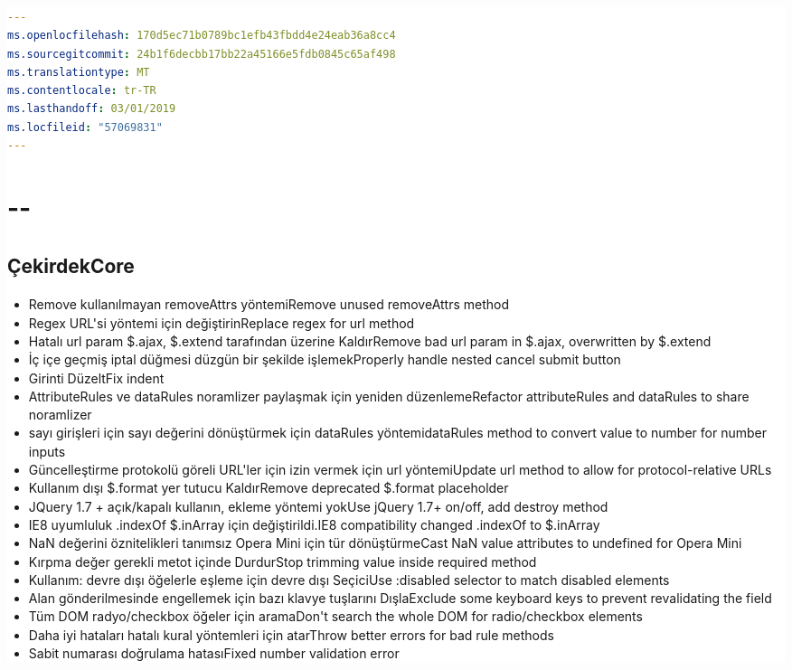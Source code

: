 ```yaml
---
ms.openlocfilehash: 170d5ec71b0789bc1efb43fbdd4e24eab36a8cc4
ms.sourcegitcommit: 24b1f6decbb17bb22a45166e5fdb0845c65af498
ms.translationtype: MT
ms.contentlocale: tr-TR
ms.lasthandoff: 03/01/2019
ms.locfileid: "57069831"
---
```

<a name="--"></a>--
==================

## <a name="core"></a><span data-ttu-id="528e8-101">Çekirdek</span><span class="sxs-lookup"><span data-stu-id="528e8-101">Core</span></span>
  * <span data-ttu-id="528e8-102">Remove kullanılmayan removeAttrs yöntemi</span><span class="sxs-lookup"><span data-stu-id="528e8-102">Remove unused removeAttrs method</span></span>
  * <span data-ttu-id="528e8-103">Regex URL'si yöntemi için değiştirin</span><span class="sxs-lookup"><span data-stu-id="528e8-103">Replace regex for url method</span></span>
  * <span data-ttu-id="528e8-104">Hatalı url param $.ajax, $.extend tarafından üzerine Kaldır</span><span class="sxs-lookup"><span data-stu-id="528e8-104">Remove bad url param in $.ajax, overwritten by $.extend</span></span>
  * <span data-ttu-id="528e8-105">İç içe geçmiş iptal düğmesi düzgün bir şekilde işlemek</span><span class="sxs-lookup"><span data-stu-id="528e8-105">Properly handle nested cancel submit button</span></span>
  * <span data-ttu-id="528e8-106">Girinti Düzelt</span><span class="sxs-lookup"><span data-stu-id="528e8-106">Fix indent</span></span>
  * <span data-ttu-id="528e8-107">AttributeRules ve dataRules noramlizer paylaşmak için yeniden düzenleme</span><span class="sxs-lookup"><span data-stu-id="528e8-107">Refactor attributeRules and dataRules to share noramlizer</span></span>
  * <span data-ttu-id="528e8-108">sayı girişleri için sayı değerini dönüştürmek için dataRules yöntemi</span><span class="sxs-lookup"><span data-stu-id="528e8-108">dataRules method to convert value to number for number inputs</span></span>
  * <span data-ttu-id="528e8-109">Güncelleştirme protokolü göreli URL'ler için izin vermek için url yöntemi</span><span class="sxs-lookup"><span data-stu-id="528e8-109">Update url method to allow for protocol-relative URLs</span></span>
  * <span data-ttu-id="528e8-110">Kullanım dışı $.format yer tutucu Kaldır</span><span class="sxs-lookup"><span data-stu-id="528e8-110">Remove deprecated $.format placeholder</span></span>
  * <span data-ttu-id="528e8-111">JQuery 1.7 + açık/kapalı kullanın, ekleme yöntemi yok</span><span class="sxs-lookup"><span data-stu-id="528e8-111">Use jQuery 1.7+ on/off, add destroy method</span></span>
  * <span data-ttu-id="528e8-112">IE8 uyumluluk .indexOf $.inArray için değiştirildi.</span><span class="sxs-lookup"><span data-stu-id="528e8-112">IE8 compatibility changed .indexOf to $.inArray</span></span>
  * <span data-ttu-id="528e8-113">NaN değerini öznitelikleri tanımsız Opera Mini için tür dönüştürme</span><span class="sxs-lookup"><span data-stu-id="528e8-113">Cast NaN value attributes to undefined for Opera Mini</span></span>
  * <span data-ttu-id="528e8-114">Kırpma değer gerekli metot içinde Durdur</span><span class="sxs-lookup"><span data-stu-id="528e8-114">Stop trimming value inside required method</span></span>
  * <span data-ttu-id="528e8-115">Kullanım: devre dışı öğelerle eşleme için devre dışı Seçici</span><span class="sxs-lookup"><span data-stu-id="528e8-115">Use :disabled selector to match disabled elements</span></span>
  * <span data-ttu-id="528e8-116">Alan gönderilmesinde engellemek için bazı klavye tuşlarını Dışla</span><span class="sxs-lookup"><span data-stu-id="528e8-116">Exclude some keyboard keys to prevent revalidating the field</span></span>
  * <span data-ttu-id="528e8-117">Tüm DOM radyo/checkbox öğeler için arama</span><span class="sxs-lookup"><span data-stu-id="528e8-117">Don't search the whole DOM for radio/checkbox elements</span></span>
  * <span data-ttu-id="528e8-118">Daha iyi hataları hatalı kural yöntemleri için atar</span><span class="sxs-lookup"><span data-stu-id="528e8-118">Throw better errors for bad rule methods</span></span>
  * <span data-ttu-id="528e8-119">Sabit numarası doğrulama hatası</span><span class="sxs-lookup"><span data-stu-id="528e8-119">Fixed number validation error</span></span>